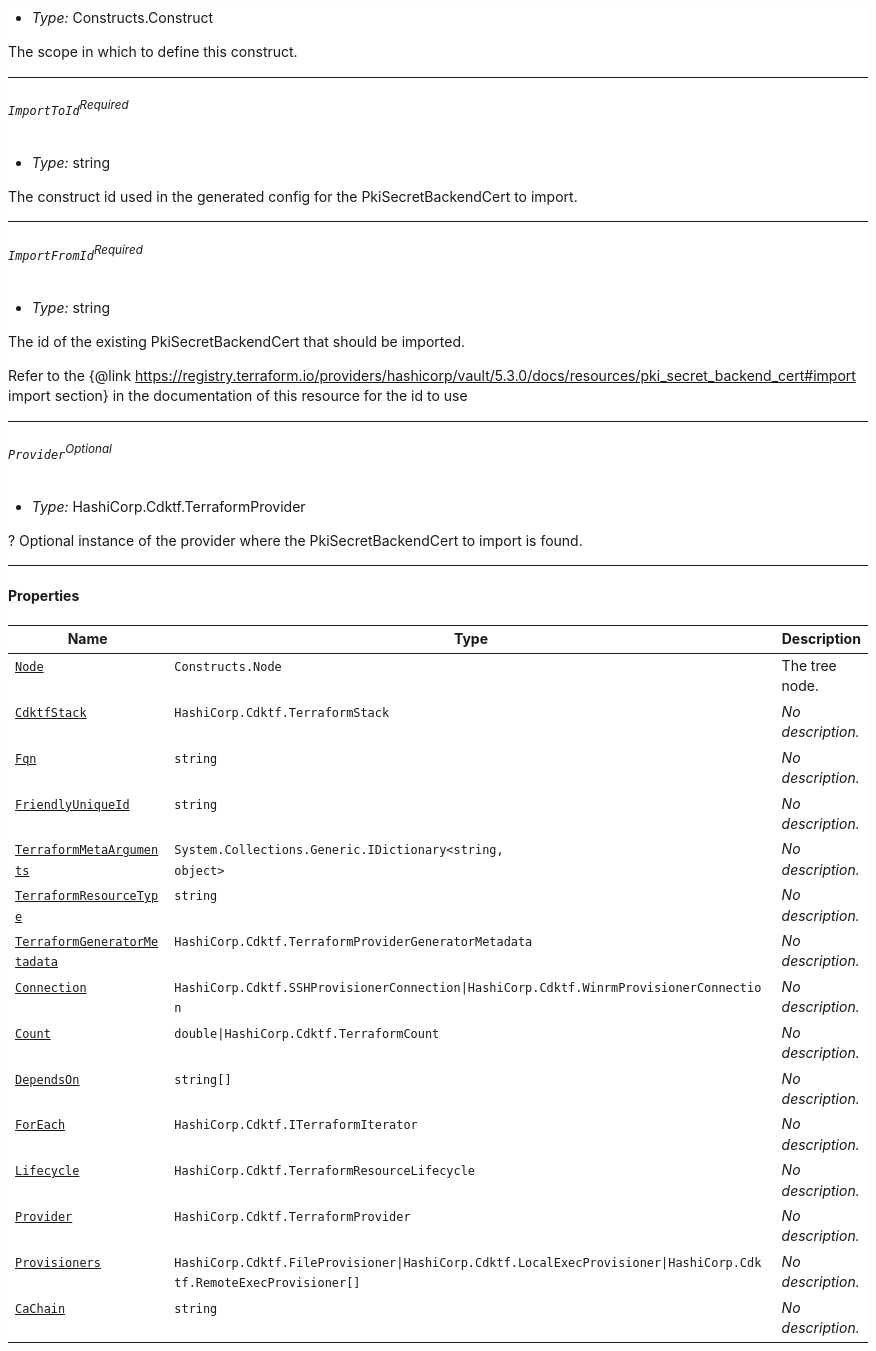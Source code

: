 - *Type:* Constructs.Construct

The scope in which to define this construct.

---

###### `ImportToId`<sup>Required</sup> <a name="ImportToId" id="@cdktf/provider-vault.pkiSecretBackendCert.PkiSecretBackendCert.generateConfigForImport.parameter.importToId"></a>

- *Type:* string

The construct id used in the generated config for the PkiSecretBackendCert to import.

---

###### `ImportFromId`<sup>Required</sup> <a name="ImportFromId" id="@cdktf/provider-vault.pkiSecretBackendCert.PkiSecretBackendCert.generateConfigForImport.parameter.importFromId"></a>

- *Type:* string

The id of the existing PkiSecretBackendCert that should be imported.

Refer to the {@link https://registry.terraform.io/providers/hashicorp/vault/5.3.0/docs/resources/pki_secret_backend_cert#import import section} in the documentation of this resource for the id to use

---

###### `Provider`<sup>Optional</sup> <a name="Provider" id="@cdktf/provider-vault.pkiSecretBackendCert.PkiSecretBackendCert.generateConfigForImport.parameter.provider"></a>

- *Type:* HashiCorp.Cdktf.TerraformProvider

? Optional instance of the provider where the PkiSecretBackendCert to import is found.

---

#### Properties <a name="Properties" id="Properties"></a>

| **Name** | **Type** | **Description** |
| --- | --- | --- |
| <code><a href="#@cdktf/provider-vault.pkiSecretBackendCert.PkiSecretBackendCert.property.node">Node</a></code> | <code>Constructs.Node</code> | The tree node. |
| <code><a href="#@cdktf/provider-vault.pkiSecretBackendCert.PkiSecretBackendCert.property.cdktfStack">CdktfStack</a></code> | <code>HashiCorp.Cdktf.TerraformStack</code> | *No description.* |
| <code><a href="#@cdktf/provider-vault.pkiSecretBackendCert.PkiSecretBackendCert.property.fqn">Fqn</a></code> | <code>string</code> | *No description.* |
| <code><a href="#@cdktf/provider-vault.pkiSecretBackendCert.PkiSecretBackendCert.property.friendlyUniqueId">FriendlyUniqueId</a></code> | <code>string</code> | *No description.* |
| <code><a href="#@cdktf/provider-vault.pkiSecretBackendCert.PkiSecretBackendCert.property.terraformMetaArguments">TerraformMetaArguments</a></code> | <code>System.Collections.Generic.IDictionary<string, object></code> | *No description.* |
| <code><a href="#@cdktf/provider-vault.pkiSecretBackendCert.PkiSecretBackendCert.property.terraformResourceType">TerraformResourceType</a></code> | <code>string</code> | *No description.* |
| <code><a href="#@cdktf/provider-vault.pkiSecretBackendCert.PkiSecretBackendCert.property.terraformGeneratorMetadata">TerraformGeneratorMetadata</a></code> | <code>HashiCorp.Cdktf.TerraformProviderGeneratorMetadata</code> | *No description.* |
| <code><a href="#@cdktf/provider-vault.pkiSecretBackendCert.PkiSecretBackendCert.property.connection">Connection</a></code> | <code>HashiCorp.Cdktf.SSHProvisionerConnection\|HashiCorp.Cdktf.WinrmProvisionerConnection</code> | *No description.* |
| <code><a href="#@cdktf/provider-vault.pkiSecretBackendCert.PkiSecretBackendCert.property.count">Count</a></code> | <code>double\|HashiCorp.Cdktf.TerraformCount</code> | *No description.* |
| <code><a href="#@cdktf/provider-vault.pkiSecretBackendCert.PkiSecretBackendCert.property.dependsOn">DependsOn</a></code> | <code>string[]</code> | *No description.* |
| <code><a href="#@cdktf/provider-vault.pkiSecretBackendCert.PkiSecretBackendCert.property.forEach">ForEach</a></code> | <code>HashiCorp.Cdktf.ITerraformIterator</code> | *No description.* |
| <code><a href="#@cdktf/provider-vault.pkiSecretBackendCert.PkiSecretBackendCert.property.lifecycle">Lifecycle</a></code> | <code>HashiCorp.Cdktf.TerraformResourceLifecycle</code> | *No description.* |
| <code><a href="#@cdktf/provider-vault.pkiSecretBackendCert.PkiSecretBackendCert.property.provider">Provider</a></code> | <code>HashiCorp.Cdktf.TerraformProvider</code> | *No description.* |
| <code><a href="#@cdktf/provider-vault.pkiSecretBackendCert.PkiSecretBackendCert.property.provisioners">Provisioners</a></code> | <code>HashiCorp.Cdktf.FileProvisioner\|HashiCorp.Cdktf.LocalExecProvisioner\|HashiCorp.Cdktf.RemoteExecProvisioner[]</code> | *No description.* |
| <code><a href="#@cdktf/provider-vault.pkiSecretBackendCert.PkiSecretBackendCert.property.caChain">CaChain</a></code> | <code>string</code> | *No description.* |